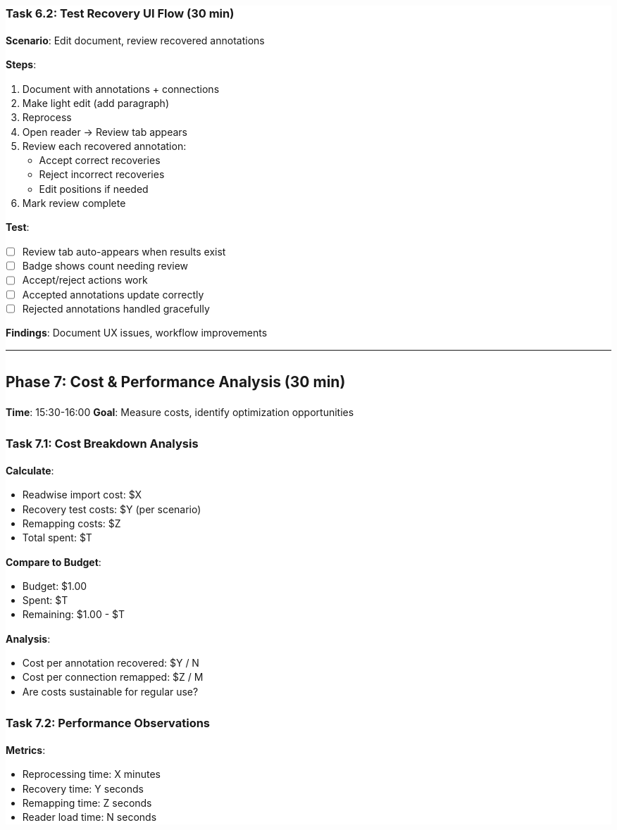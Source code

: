 ### Task 6.2: Test Recovery UI Flow (30 min)
**Scenario**: Edit document, review recovered annotations

**Steps**:
1. Document with annotations + connections
2. Make light edit (add paragraph)
3. Reprocess
4. Open reader → Review tab appears
5. Review each recovered annotation:
   - Accept correct recoveries
   - Reject incorrect recoveries
   - Edit positions if needed
6. Mark review complete

**Test**:
- [ ] Review tab auto-appears when results exist
- [ ] Badge shows count needing review
- [ ] Accept/reject actions work
- [ ] Accepted annotations update correctly
- [ ] Rejected annotations handled gracefully

**Findings**: Document UX issues, workflow improvements

---

## Phase 7: Cost & Performance Analysis (30 min)
**Time**: 15:30-16:00
**Goal**: Measure costs, identify optimization opportunities

### Task 7.1: Cost Breakdown Analysis
**Calculate**:
- Readwise import cost: $X
- Recovery test costs: $Y (per scenario)
- Remapping costs: $Z
- Total spent: $T

**Compare to Budget**:
- Budget: $1.00
- Spent: $T
- Remaining: $1.00 - $T

**Analysis**:
- Cost per annotation recovered: $Y / N
- Cost per connection remapped: $Z / M
- Are costs sustainable for regular use?

### Task 7.2: Performance Observations
**Metrics**:
- Reprocessing time: X minutes
- Recovery time: Y seconds
- Remapping time: Z seconds
- Reader load time: N seconds
